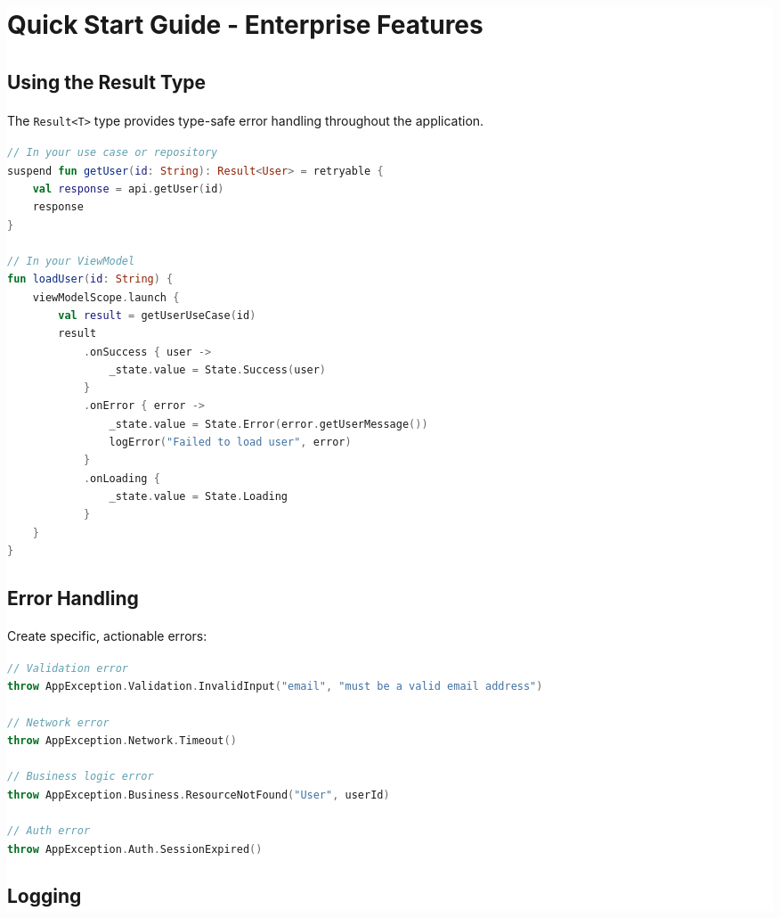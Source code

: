 # Quick Start Guide - Enterprise Features

## Using the Result Type

The `Result<T>` type provides type-safe error handling throughout the application.

```kotlin
// In your use case or repository
suspend fun getUser(id: String): Result<User> = retryable {
    val response = api.getUser(id)
    response
}

// In your ViewModel
fun loadUser(id: String) {
    viewModelScope.launch {
        val result = getUserUseCase(id)
        result
            .onSuccess { user -> 
                _state.value = State.Success(user)
            }
            .onError { error ->
                _state.value = State.Error(error.getUserMessage())
                logError("Failed to load user", error)
            }
            .onLoading {
                _state.value = State.Loading
            }
    }
}
```

## Error Handling

Create specific, actionable errors:

```kotlin
// Validation error
throw AppException.Validation.InvalidInput("email", "must be a valid email address")

// Network error
throw AppException.Network.Timeout()

// Business logic error
throw AppException.Business.ResourceNotFound("User", userId)

// Auth error
throw AppException.Auth.SessionExpired()
```

## Logging
